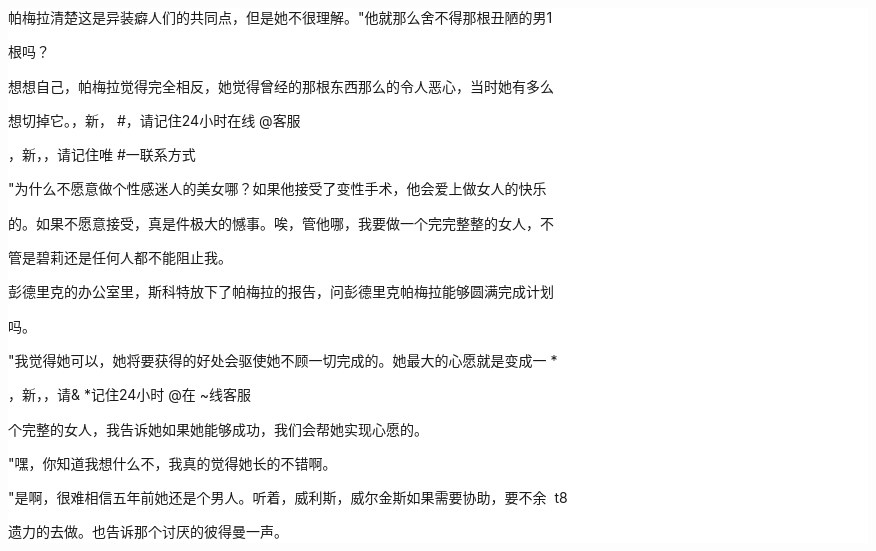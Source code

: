 

帕梅拉清楚这是异装癖人们的共同点，但是她不很理解。"他就那么舍不得那根丑陋的男1





根吗？





想想自己，帕梅拉觉得完全相反，她觉得曾经的那根东西那么的令人恶心，当时她有多么





想切掉它。，新， #，请记住24小时在线 @客服



，新，，请记住唯 #一联系方式



"为什么不愿意做个性感迷人的美女哪？如果他接受了变性手术，他会爱上做女人的快乐





的。如果不愿意接受，真是件极大的憾事。唉，管他哪，我要做一个完完整整的女人，不



管是碧莉还是任何人都不能阻止我。







彭德里克的办公室里，斯科特放下了帕梅拉的报告，问彭德里克帕梅拉能够圆满完成计划



吗。



"我觉得她可以，她将要获得的好处会驱使她不顾一切完成的。她最大的心愿就是变成一 *



，新，，请& *记住24小时 @在 ~线客服



个完整的女人，我告诉她如果她能够成功，我们会帮她实现心愿的。



"嘿，你知道我想什么不，我真的觉得她长的不错啊。



"是啊，很难相信五年前她还是个男人。听着，威利斯，威尔金斯如果需要协助，要不余  t8





遗力的去做。也告诉那个讨厌的彼得曼一声。

